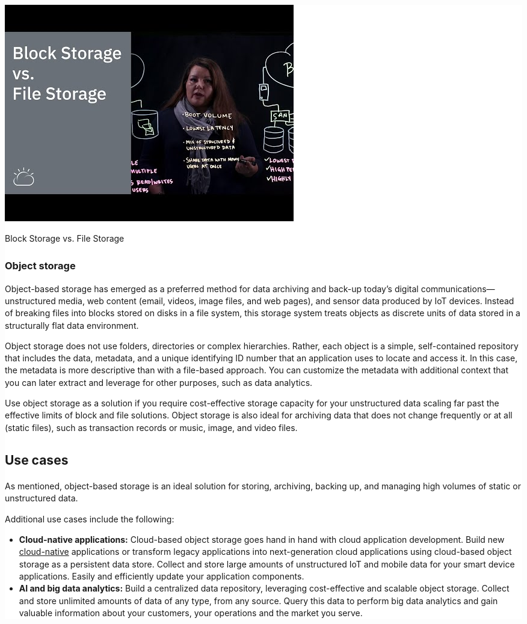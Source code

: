 ![](_resources/hqdefault_fc65139bc00446dd9b4b8c409e99dbd7.jpg)

Block Storage vs. File Storage

### Object storage

Object-based storage has emerged as a preferred method for data archiving and back-up today’s digital communications—unstructured media, web content (email, videos, image files, and web pages), and sensor data produced by IoT devices. Instead of breaking files into blocks stored on disks in a file system, this storage system treats objects as discrete units of data stored in a structurally flat data environment.

Object storage does not use folders, directories or complex hierarchies. Rather, each object is a simple, self-contained repository that includes the data, metadata, and a unique identifying ID number that an application uses to locate and access it. In this case, the metadata is more descriptive than with a file-based approach. You can customize the metadata with additional context that you can later extract and leverage for other purposes, such as data analytics.

Use object storage as a solution if you require cost-effective storage capacity for your unstructured data scaling far past the effective limits of block and file solutions. Object storage is also ideal for archiving data that does not change frequently or at all (static files), such as transaction records or music, image, and video files.

## Use cases

As mentioned, object-based storage is an ideal solution for storing, archiving, backing up, and managing high volumes of static or unstructured data.

Additional use cases include the following:

- **Cloud-native applications:** Cloud-based object storage goes hand in hand with cloud application development. Build new [cloud-native](https://www.ibm.com/cloud/learn/cloud-native) applications or transform legacy applications into next-generation cloud applications using cloud-based object storage as a persistent data store. Collect and store large amounts of unstructured IoT and mobile data for your smart device applications. Easily and efficiently update your application components.
- **AI and big data analytics:** Build a centralized data repository, leveraging cost-effective and scalable object storage. Collect and store unlimited amounts of data of any type, from any source. Query this data to perform big data analytics and gain valuable information about your customers, your operations and the market you serve.
